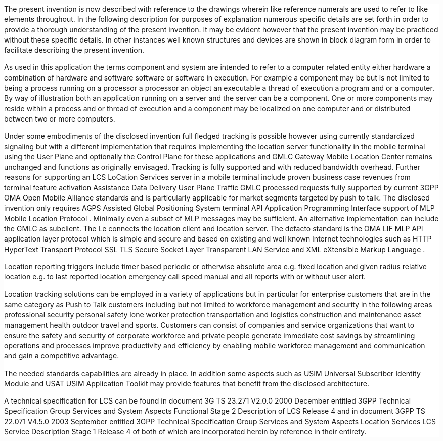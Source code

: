 The present invention is now described with reference to the drawings wherein like reference numerals are used to refer to like elements throughout. In the following description for purposes of explanation numerous specific details are set forth in order to provide a thorough understanding of the present invention. It may be evident however that the present invention may be practiced without these specific details. In other instances well known structures and devices are shown in block diagram form in order to facilitate describing the present invention.

As used in this application the terms component and system are intended to refer to a computer related entity either hardware a combination of hardware and software software or software in execution. For example a component may be but is not limited to being a process running on a processor a processor an object an executable a thread of execution a program and or a computer. By way of illustration both an application running on a server and the server can be a component. One or more components may reside within a process and or thread of execution and a component may be localized on one computer and or distributed between two or more computers.

Under some embodiments of the disclosed invention full fledged tracking is possible however using currently standardized signaling but with a different implementation that requires implementing the location server functionality in the mobile terminal using the User Plane and optionally the Control Plane for these applications and GMLC Gateway Mobile Location Center remains unchanged and functions as originally envisaged. Tracking is fully supported and with reduced bandwidth overhead. Further reasons for supporting an LCS LoCation Services server in a mobile terminal include proven business case revenues from terminal feature activation Assistance Data Delivery User Plane Traffic GMLC processed requests fully supported by current 3GPP OMA Open Mobile Alliance standards and is particularly applicable for market segments targeted by push to talk. The disclosed invention only requires AGPS Assisted Global Positioning System terminal API Application Programming Interface support of MLP Mobile Location Protocol . Minimally even a subset of MLP messages may be sufficient. An alternative implementation can include the GMLC as subclient. The Le connects the location client and location server. The defacto standard is the OMA LIF MLP API application layer protocol which is simple and secure and based on existing and well known Internet technologies such as HTTP HyperText Transport Protocol SSL TLS Secure Socket Layer Transparent LAN Service and XML eXtensible Markup Language .

Location reporting triggers include timer based periodic or otherwise absolute area e.g. fixed location and given radius relative location e.g. to last reported location emergency call speed manual and all reports with or without user alert.

Location tracking solutions can be employed in a variety of applications but in particular for enterprise customers that are in the same category as Push to Talk customers including but not limited to workforce management and security in the following areas professional security personal safety lone worker protection transportation and logistics construction and maintenance asset management health outdoor travel and sports. Customers can consist of companies and service organizations that want to ensure the safety and security of corporate workforce and private people generate immediate cost savings by streamlining operations and processes improve productivity and efficiency by enabling mobile workforce management and communication and gain a competitive advantage.

The needed standards capabilities are already in place. In addition some aspects such as USIM Universal Subscriber Identity Module and USAT USIM Application Toolkit may provide features that benefit from the disclosed architecture.

A technical specification for LCS can be found in document 3G TS 23.271 V2.0.0 2000 December entitled 3GPP Technical Specification Group Services and System Aspects Functional Stage 2 Description of LCS Release 4 and in document 3GPP TS 22.071 V4.5.0 2003 September entitled 3GPP Technical Specification Group Services and System Aspects Location Services LCS Service Description Stage 1 Release 4 of both of which are incorporated herein by reference in their entirety.
